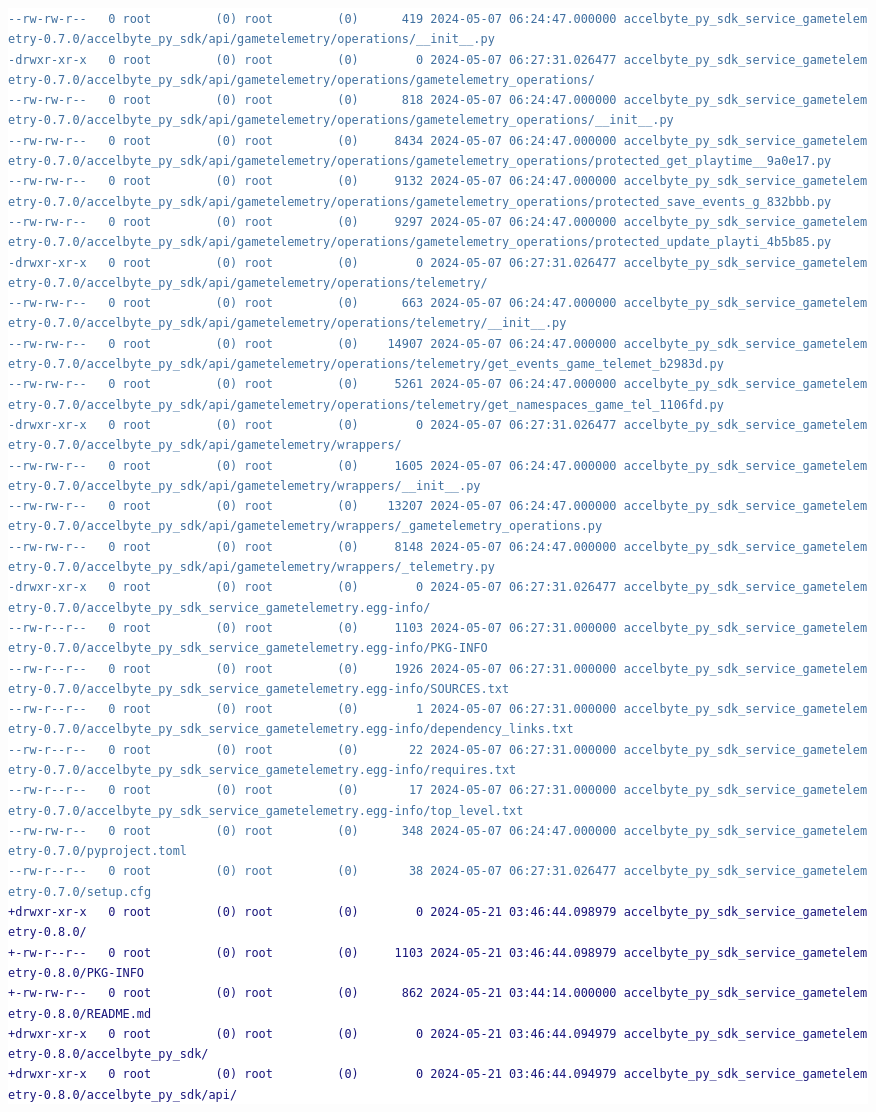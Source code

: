 ```diff
--rw-rw-r--   0 root         (0) root         (0)      419 2024-05-07 06:24:47.000000 accelbyte_py_sdk_service_gametelemetry-0.7.0/accelbyte_py_sdk/api/gametelemetry/operations/__init__.py
-drwxr-xr-x   0 root         (0) root         (0)        0 2024-05-07 06:27:31.026477 accelbyte_py_sdk_service_gametelemetry-0.7.0/accelbyte_py_sdk/api/gametelemetry/operations/gametelemetry_operations/
--rw-rw-r--   0 root         (0) root         (0)      818 2024-05-07 06:24:47.000000 accelbyte_py_sdk_service_gametelemetry-0.7.0/accelbyte_py_sdk/api/gametelemetry/operations/gametelemetry_operations/__init__.py
--rw-rw-r--   0 root         (0) root         (0)     8434 2024-05-07 06:24:47.000000 accelbyte_py_sdk_service_gametelemetry-0.7.0/accelbyte_py_sdk/api/gametelemetry/operations/gametelemetry_operations/protected_get_playtime__9a0e17.py
--rw-rw-r--   0 root         (0) root         (0)     9132 2024-05-07 06:24:47.000000 accelbyte_py_sdk_service_gametelemetry-0.7.0/accelbyte_py_sdk/api/gametelemetry/operations/gametelemetry_operations/protected_save_events_g_832bbb.py
--rw-rw-r--   0 root         (0) root         (0)     9297 2024-05-07 06:24:47.000000 accelbyte_py_sdk_service_gametelemetry-0.7.0/accelbyte_py_sdk/api/gametelemetry/operations/gametelemetry_operations/protected_update_playti_4b5b85.py
-drwxr-xr-x   0 root         (0) root         (0)        0 2024-05-07 06:27:31.026477 accelbyte_py_sdk_service_gametelemetry-0.7.0/accelbyte_py_sdk/api/gametelemetry/operations/telemetry/
--rw-rw-r--   0 root         (0) root         (0)      663 2024-05-07 06:24:47.000000 accelbyte_py_sdk_service_gametelemetry-0.7.0/accelbyte_py_sdk/api/gametelemetry/operations/telemetry/__init__.py
--rw-rw-r--   0 root         (0) root         (0)    14907 2024-05-07 06:24:47.000000 accelbyte_py_sdk_service_gametelemetry-0.7.0/accelbyte_py_sdk/api/gametelemetry/operations/telemetry/get_events_game_telemet_b2983d.py
--rw-rw-r--   0 root         (0) root         (0)     5261 2024-05-07 06:24:47.000000 accelbyte_py_sdk_service_gametelemetry-0.7.0/accelbyte_py_sdk/api/gametelemetry/operations/telemetry/get_namespaces_game_tel_1106fd.py
-drwxr-xr-x   0 root         (0) root         (0)        0 2024-05-07 06:27:31.026477 accelbyte_py_sdk_service_gametelemetry-0.7.0/accelbyte_py_sdk/api/gametelemetry/wrappers/
--rw-rw-r--   0 root         (0) root         (0)     1605 2024-05-07 06:24:47.000000 accelbyte_py_sdk_service_gametelemetry-0.7.0/accelbyte_py_sdk/api/gametelemetry/wrappers/__init__.py
--rw-rw-r--   0 root         (0) root         (0)    13207 2024-05-07 06:24:47.000000 accelbyte_py_sdk_service_gametelemetry-0.7.0/accelbyte_py_sdk/api/gametelemetry/wrappers/_gametelemetry_operations.py
--rw-rw-r--   0 root         (0) root         (0)     8148 2024-05-07 06:24:47.000000 accelbyte_py_sdk_service_gametelemetry-0.7.0/accelbyte_py_sdk/api/gametelemetry/wrappers/_telemetry.py
-drwxr-xr-x   0 root         (0) root         (0)        0 2024-05-07 06:27:31.026477 accelbyte_py_sdk_service_gametelemetry-0.7.0/accelbyte_py_sdk_service_gametelemetry.egg-info/
--rw-r--r--   0 root         (0) root         (0)     1103 2024-05-07 06:27:31.000000 accelbyte_py_sdk_service_gametelemetry-0.7.0/accelbyte_py_sdk_service_gametelemetry.egg-info/PKG-INFO
--rw-r--r--   0 root         (0) root         (0)     1926 2024-05-07 06:27:31.000000 accelbyte_py_sdk_service_gametelemetry-0.7.0/accelbyte_py_sdk_service_gametelemetry.egg-info/SOURCES.txt
--rw-r--r--   0 root         (0) root         (0)        1 2024-05-07 06:27:31.000000 accelbyte_py_sdk_service_gametelemetry-0.7.0/accelbyte_py_sdk_service_gametelemetry.egg-info/dependency_links.txt
--rw-r--r--   0 root         (0) root         (0)       22 2024-05-07 06:27:31.000000 accelbyte_py_sdk_service_gametelemetry-0.7.0/accelbyte_py_sdk_service_gametelemetry.egg-info/requires.txt
--rw-r--r--   0 root         (0) root         (0)       17 2024-05-07 06:27:31.000000 accelbyte_py_sdk_service_gametelemetry-0.7.0/accelbyte_py_sdk_service_gametelemetry.egg-info/top_level.txt
--rw-rw-r--   0 root         (0) root         (0)      348 2024-05-07 06:24:47.000000 accelbyte_py_sdk_service_gametelemetry-0.7.0/pyproject.toml
--rw-r--r--   0 root         (0) root         (0)       38 2024-05-07 06:27:31.026477 accelbyte_py_sdk_service_gametelemetry-0.7.0/setup.cfg
+drwxr-xr-x   0 root         (0) root         (0)        0 2024-05-21 03:46:44.098979 accelbyte_py_sdk_service_gametelemetry-0.8.0/
+-rw-r--r--   0 root         (0) root         (0)     1103 2024-05-21 03:46:44.098979 accelbyte_py_sdk_service_gametelemetry-0.8.0/PKG-INFO
+-rw-rw-r--   0 root         (0) root         (0)      862 2024-05-21 03:44:14.000000 accelbyte_py_sdk_service_gametelemetry-0.8.0/README.md
+drwxr-xr-x   0 root         (0) root         (0)        0 2024-05-21 03:46:44.094979 accelbyte_py_sdk_service_gametelemetry-0.8.0/accelbyte_py_sdk/
+drwxr-xr-x   0 root         (0) root         (0)        0 2024-05-21 03:46:44.094979 accelbyte_py_sdk_service_gametelemetry-0.8.0/accelbyte_py_sdk/api/
```